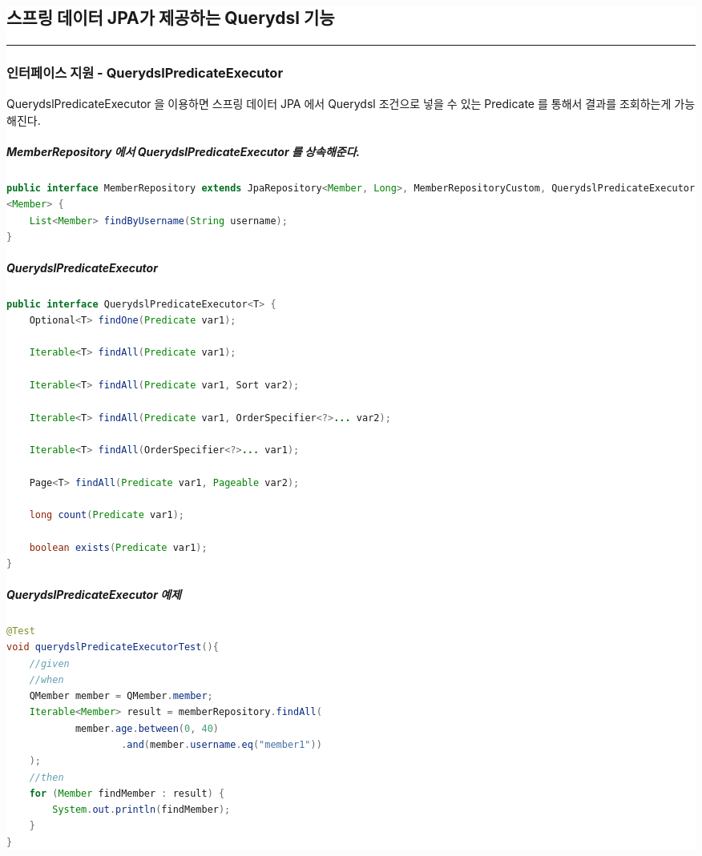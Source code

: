 ## 스프링 데이터 JPA가 제공하는 Querydsl 기능

***

### 인터페이스 지원 - QuerydslPredicateExecutor

QuerydslPredicateExecutor 을 이용하면 스프링 데이터 JPA 에서 Querydsl 조건으로 넣을 수 있는 Predicate 를 통해서 결과를 조회하는게 가능해진다. 

##### MemberRepository 에서 QuerydslPredicateExecutor 를 상속해준다. 
```java
public interface MemberRepository extends JpaRepository<Member, Long>, MemberRepositoryCustom, QuerydslPredicateExecutor<Member> {
    List<Member> findByUsername(String username);
}
```

##### QuerydslPredicateExecutor 
```java
public interface QuerydslPredicateExecutor<T> {
    Optional<T> findOne(Predicate var1);

    Iterable<T> findAll(Predicate var1);

    Iterable<T> findAll(Predicate var1, Sort var2);

    Iterable<T> findAll(Predicate var1, OrderSpecifier<?>... var2);

    Iterable<T> findAll(OrderSpecifier<?>... var1);

    Page<T> findAll(Predicate var1, Pageable var2);

    long count(Predicate var1);

    boolean exists(Predicate var1);
}
```

##### QuerydslPredicateExecutor 예제 
````java
@Test
void querydslPredicateExecutorTest(){
    //given
    //when
    QMember member = QMember.member;
    Iterable<Member> result = memberRepository.findAll(
            member.age.between(0, 40)
                    .and(member.username.eq("member1"))
    );
    //then
    for (Member findMember : result) {
        System.out.println(findMember);
    }
}
````
